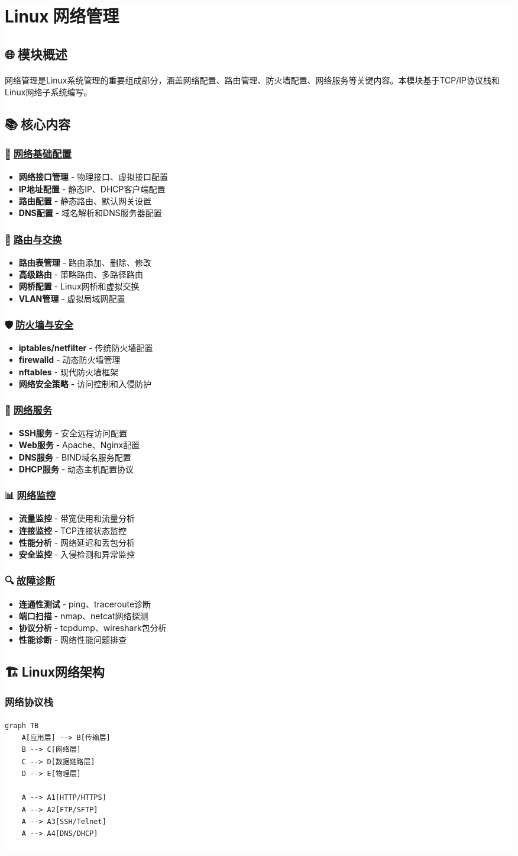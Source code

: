 # Linux 网络管理

## 🌐 模块概述

网络管理是Linux系统管理的重要组成部分，涵盖网络配置、路由管理、防火墙配置、网络服务等关键内容。本模块基于TCP/IP协议栈和Linux网络子系统编写。

## 📚 核心内容

### 🔧 [网络基础配置](network-configuration.md)
- **网络接口管理** - 物理接口、虚拟接口配置
- **IP地址配置** - 静态IP、DHCP客户端配置
- **路由配置** - 静态路由、默认网关设置
- **DNS配置** - 域名解析和DNS服务器配置

### 🔀 [路由与交换](routing-switching.md)
- **路由表管理** - 路由添加、删除、修改
- **高级路由** - 策略路由、多路径路由
- **网桥配置** - Linux网桥和虚拟交换
- **VLAN管理** - 虚拟局域网配置

### 🛡️ [防火墙与安全](firewall-security.md)
- **iptables/netfilter** - 传统防火墙配置
- **firewalld** - 动态防火墙管理
- **nftables** - 现代防火墙框架
- **网络安全策略** - 访问控制和入侵防护

### 🚀 [网络服务](network-services.md)
- **SSH服务** - 安全远程访问配置
- **Web服务** - Apache、Nginx配置
- **DNS服务** - BIND域名服务配置
- **DHCP服务** - 动态主机配置协议

### 📊 [网络监控](network-monitoring.md)
- **流量监控** - 带宽使用和流量分析
- **连接监控** - TCP连接状态监控
- **性能分析** - 网络延迟和丢包分析
- **安全监控** - 入侵检测和异常监控

### 🔍 [故障诊断](network-troubleshooting.md)
- **连通性测试** - ping、traceroute诊断
- **端口扫描** - nmap、netcat网络探测
- **协议分析** - tcpdump、wireshark包分析
- **性能诊断** - 网络性能问题排查

## 🏗️ Linux网络架构

### 网络协议栈
```mermaid
graph TB
    A[应用层] --> B[传输层]
    B --> C[网络层]
    C --> D[数据链路层]
    D --> E[物理层]
    
    A --> A1[HTTP/HTTPS]
    A --> A2[FTP/SFTP]
    A --> A3[SSH/Telnet]
    A --> A4[DNS/DHCP]
    
```